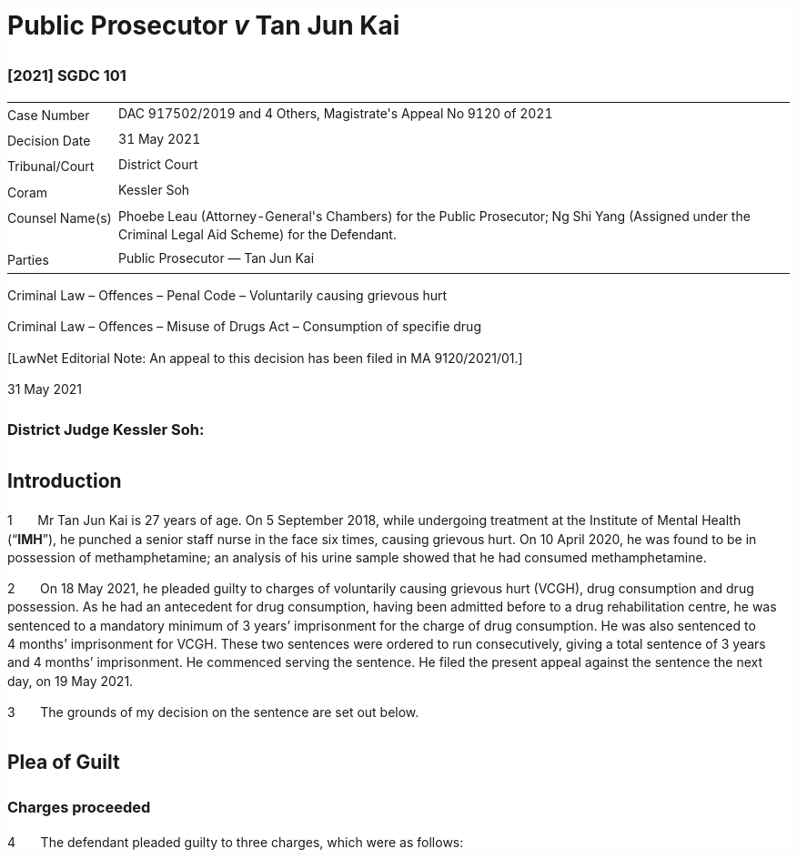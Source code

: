 <style>.footnotes::before { content: "Footnotes:"; }</style>
# Public Prosecutor _v_ Tan Jun Kai  

### \[2021\] SGDC 101

<table id="info-table"><tbody><tr class="info-row"><td class="txt-label" style="padding: 4px 0px; white-space: nowrap" valign="top">Case Number</td><td class="txt-body">DAC 917502/2019 and 4 Others, Magistrate's Appeal No 9120 of 2021</td></tr><tr class="info-row"><td class="txt-label" style="padding: 4px 0px; white-space: nowrap" valign="top">Decision Date</td><td class="txt-body">31 May 2021</td></tr><tr class="info-row"><td class="txt-label" style="padding: 4px 0px; white-space: nowrap" valign="top">Tribunal/Court</td><td class="txt-body">District Court</td></tr><tr class="info-row"><td class="txt-label" style="padding: 4px 0px; white-space: nowrap" valign="top">Coram</td><td class="txt-body">Kessler Soh</td></tr><tr class="info-row"><td class="txt-label" style="padding: 4px 0px; white-space: nowrap" valign="top">Counsel Name(s)</td><td class="txt-body">Phoebe Leau (Attorney-General's Chambers) for the Public Prosecutor; Ng Shi Yang (Assigned under the Criminal Legal Aid Scheme) for the Defendant.</td></tr><tr class="info-row"><td class="txt-label" style="padding: 4px 0px; white-space: nowrap" valign="top">Parties</td><td class="txt-body">Public Prosecutor — Tan Jun Kai</td></tr></tbody></table>

Criminal Law – Offences – Penal Code – Voluntarily causing grievous hurt

Criminal Law – Offences – Misuse of Drugs Act – Consumption of specifie drug

\[LawNet Editorial Note: An appeal to this decision has been filed in MA 9120/2021/01.\]

31 May 2021

### District Judge Kessler Soh:

## Introduction

1       Mr Tan Jun Kai is 27 years of age. On 5 September 2018, while undergoing treatment at the Institute of Mental Health (“**IMH**”), he punched a senior staff nurse in the face six times, causing grievous hurt. On 10 April 2020, he was found to be in possession of methamphetamine; an analysis of his urine sample showed that he had consumed methamphetamine.

2       On 18 May 2021, he pleaded guilty to charges of voluntarily causing grievous hurt (VCGH), drug consumption and drug possession. As he had an antecedent for drug consumption, having been admitted before to a drug rehabilitation centre, he was sentenced to a mandatory minimum of 3 years’ imprisonment for the charge of drug consumption. He was also sentenced to 4 months’ imprisonment for VCGH. These two sentences were ordered to run consecutively, giving a total sentence of 3 years and 4 months’ imprisonment. He commenced serving the sentence. He filed the present appeal against the sentence the next day, on 19 May 2021.

3       The grounds of my decision on the sentence are set out below.

## Plea of Guilt

### Charges proceeded

4       The defendant pleaded guilty to three charges, which were as follows:
